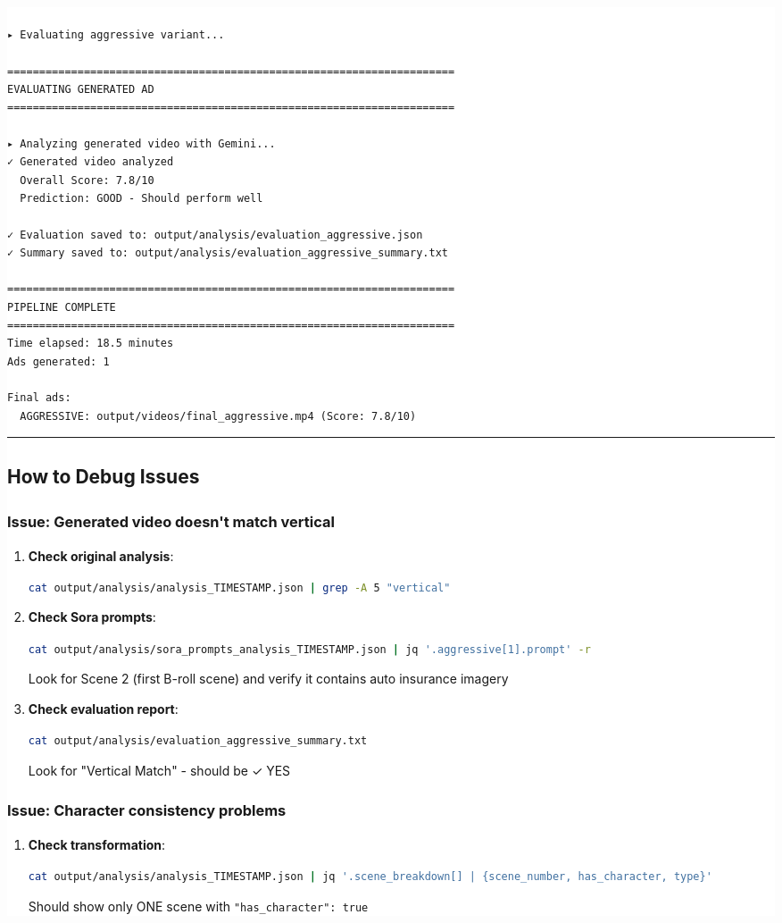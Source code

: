```

▸ Evaluating aggressive variant...

======================================================================
EVALUATING GENERATED AD
======================================================================

▸ Analyzing generated video with Gemini...
✓ Generated video analyzed
  Overall Score: 7.8/10
  Prediction: GOOD - Should perform well

✓ Evaluation saved to: output/analysis/evaluation_aggressive.json
✓ Summary saved to: output/analysis/evaluation_aggressive_summary.txt

======================================================================
PIPELINE COMPLETE
======================================================================
Time elapsed: 18.5 minutes
Ads generated: 1

Final ads:
  AGGRESSIVE: output/videos/final_aggressive.mp4 (Score: 7.8/10)
```

---

## How to Debug Issues

### Issue: Generated video doesn't match vertical

1. **Check original analysis**:
   ```bash
   cat output/analysis/analysis_TIMESTAMP.json | grep -A 5 "vertical"
   ```

2. **Check Sora prompts**:
   ```bash
   cat output/analysis/sora_prompts_analysis_TIMESTAMP.json | jq '.aggressive[1].prompt' -r
   ```
   Look for Scene 2 (first B-roll scene) and verify it contains auto insurance imagery

3. **Check evaluation report**:
   ```bash
   cat output/analysis/evaluation_aggressive_summary.txt
   ```
   Look for "Vertical Match" - should be ✓ YES

### Issue: Character consistency problems

1. **Check transformation**:
   ```bash
   cat output/analysis/analysis_TIMESTAMP.json | jq '.scene_breakdown[] | {scene_number, has_character, type}'
   ```
   Should show only ONE scene with `"has_character": true`
